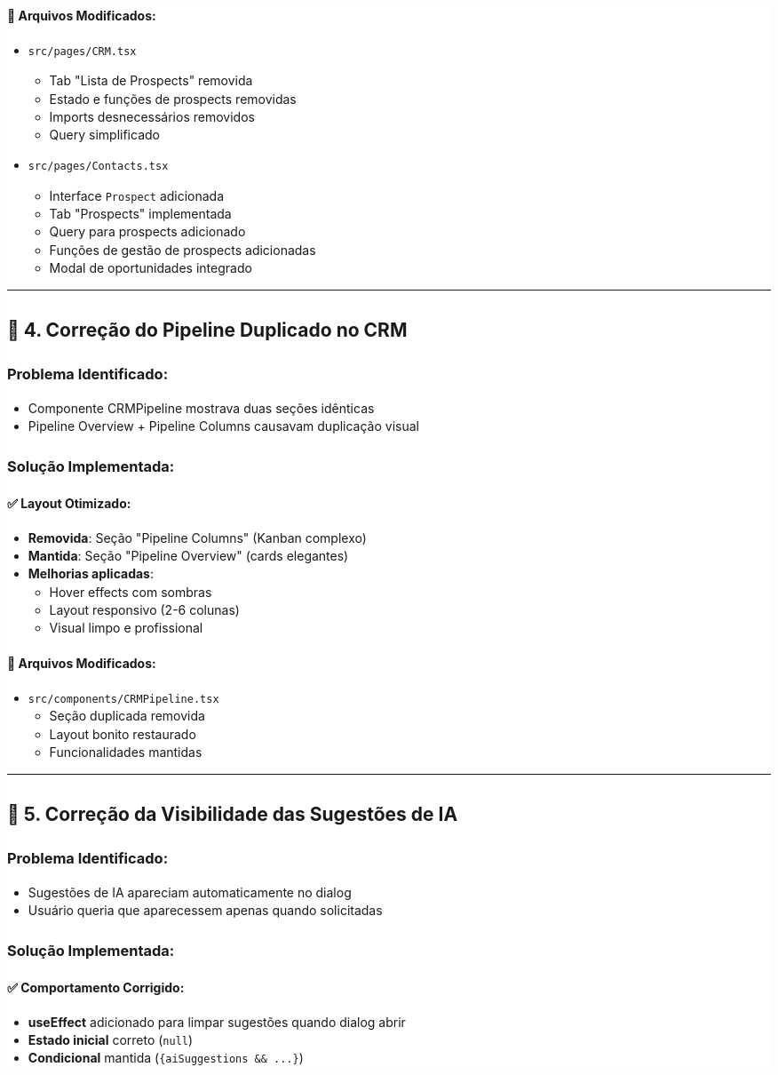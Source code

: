 #### **📁 Arquivos Modificados:**
- `src/pages/CRM.tsx`
  - Tab "Lista de Prospects" removida
  - Estado e funções de prospects removidas
  - Imports desnecessários removidos
  - Query simplificado

- `src/pages/Contacts.tsx`
  - Interface `Prospect` adicionada
  - Tab "Prospects" implementada
  - Query para prospects adicionado
  - Funções de gestão de prospects adicionadas
  - Modal de oportunidades integrado

---

## 🎯 4. Correção do Pipeline Duplicado no CRM

### **Problema Identificado:**
- Componente CRMPipeline mostrava duas seções idênticas
- Pipeline Overview + Pipeline Columns causavam duplicação visual

### **Solução Implementada:**

#### **✅ Layout Otimizado:**
- **Removida**: Seção "Pipeline Columns" (Kanban complexo)
- **Mantida**: Seção "Pipeline Overview" (cards elegantes)
- **Melhorias aplicadas**:
  - Hover effects com sombras
  - Layout responsivo (2-6 colunas)
  - Visual limpo e profissional

#### **📁 Arquivos Modificados:**
- `src/components/CRMPipeline.tsx`
  - Seção duplicada removida
  - Layout bonito restaurado
  - Funcionalidades mantidas

---

## 🎯 5. Correção da Visibilidade das Sugestões de IA

### **Problema Identificado:**
- Sugestões de IA apareciam automaticamente no dialog
- Usuário queria que aparecessem apenas quando solicitadas

### **Solução Implementada:**

#### **✅ Comportamento Corrigido:**
- **useEffect** adicionado para limpar sugestões quando dialog abrir
- **Estado inicial** correto (`null`)
- **Condicional** mantida (`{aiSuggestions && ...}`)
